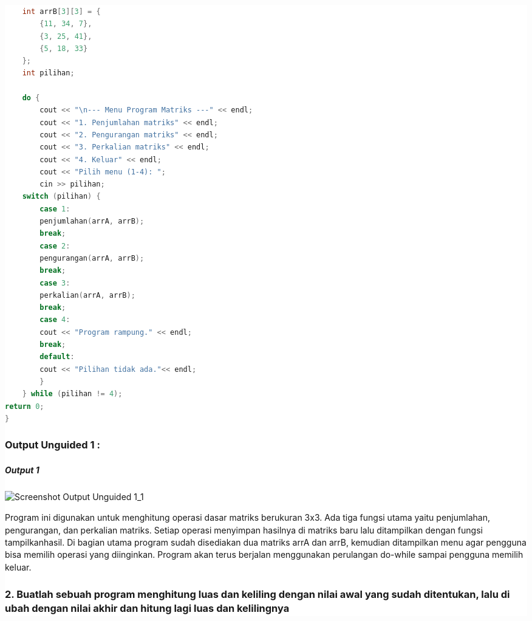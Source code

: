 ```C++
    int arrB[3][3] = {
        {11, 34, 7},
        {3, 25, 41},
        {5, 18, 33}
    };
    int pilihan;

    do {
        cout << "\n--- Menu Program Matriks ---" << endl;
        cout << "1. Penjumlahan matriks" << endl;
        cout << "2. Pengurangan matriks" << endl;
        cout << "3. Perkalian matriks" << endl;
        cout << "4. Keluar" << endl;
        cout << "Pilih menu (1-4): ";
        cin >> pilihan;
    switch (pilihan) {
        case 1:
        penjumlahan(arrA, arrB);
        break;
        case 2:
        pengurangan(arrA, arrB);
        break;
        case 3:
        perkalian(arrA, arrB);
        break;
        case 4:
        cout << "Program rampung." << endl;
        break;
        default:
        cout << "Pilihan tidak ada."<< endl;
        } 
    } while (pilihan != 4);
return 0;
}
```
### Output Unguided 1 :

##### Output 1
![Screenshot Output Unguided 1_1](https://github.com/Juanmeno25/103112430035_Juan-Mesyiakh-Orydex/blob/main/Pertemuan1_Modul1/Output/1.png)

Program ini digunakan untuk menghitung operasi dasar matriks berukuran 3x3. Ada tiga fungsi utama yaitu penjumlahan, pengurangan, dan perkalian matriks. Setiap operasi menyimpan hasilnya di matriks baru lalu ditampilkan dengan fungsi tampilkanhasil. Di bagian utama program sudah disediakan dua matriks arrA dan arrB, kemudian ditampilkan menu agar pengguna bisa memilih operasi yang diinginkan. Program akan terus berjalan menggunakan perulangan do-while sampai pengguna memilih keluar.

### 2. Buatlah sebuah program menghitung luas dan keliling dengan nilai awal yang sudah ditentukan, lalu di ubah dengan nilai akhir dan hitung lagi luas dan kelilingnya
